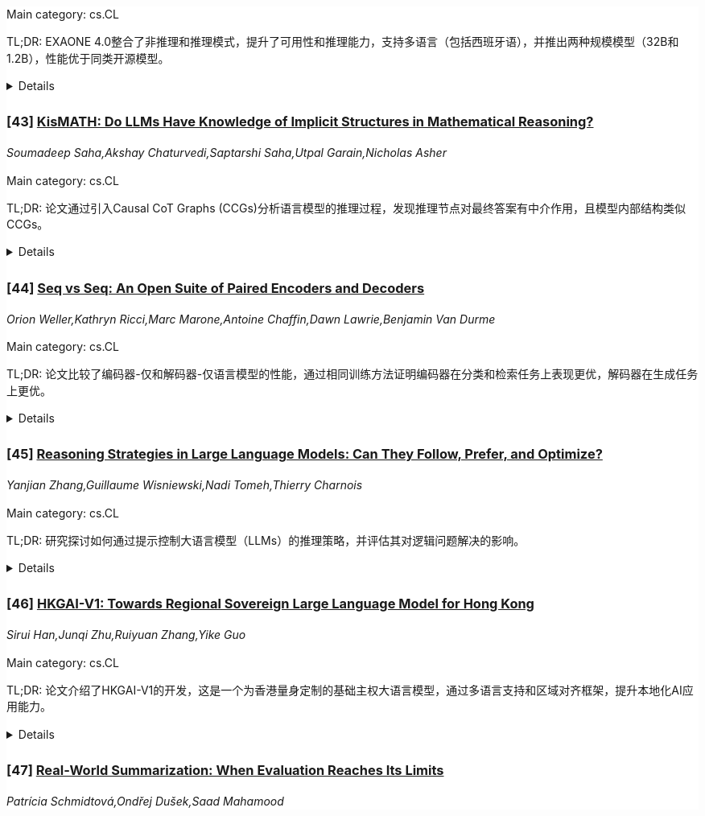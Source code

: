 Main category: cs.CL

TL;DR: EXAONE 4.0整合了非推理和推理模式，提升了可用性和推理能力，支持多语言（包括西班牙语），并推出两种规模模型（32B和1.2B），性能优于同类开源模型。


<details><summary>Details</summary></details>


### [43] [KisMATH: Do LLMs Have Knowledge of Implicit Structures in Mathematical Reasoning?](https://arxiv.org/abs/2507.11408)
*Soumadeep Saha,Akshay Chaturvedi,Saptarshi Saha,Utpal Garain,Nicholas Asher*

Main category: cs.CL

TL;DR: 论文通过引入Causal CoT Graphs (CCGs)分析语言模型的推理过程，发现推理节点对最终答案有中介作用，且模型内部结构类似CCGs。


<details><summary>Details</summary></details>


### [44] [Seq vs Seq: An Open Suite of Paired Encoders and Decoders](https://arxiv.org/abs/2507.11412)
*Orion Weller,Kathryn Ricci,Marc Marone,Antoine Chaffin,Dawn Lawrie,Benjamin Van Durme*

Main category: cs.CL

TL;DR: 论文比较了编码器-仅和解码器-仅语言模型的性能，通过相同训练方法证明编码器在分类和检索任务上表现更优，解码器在生成任务上更优。


<details><summary>Details</summary></details>


### [45] [Reasoning Strategies in Large Language Models: Can They Follow, Prefer, and Optimize?](https://arxiv.org/abs/2507.11423)
*Yanjian Zhang,Guillaume Wisniewski,Nadi Tomeh,Thierry Charnois*

Main category: cs.CL

TL;DR: 研究探讨如何通过提示控制大语言模型（LLMs）的推理策略，并评估其对逻辑问题解决的影响。


<details><summary>Details</summary></details>


### [46] [HKGAI-V1: Towards Regional Sovereign Large Language Model for Hong Kong](https://arxiv.org/abs/2507.11502)
*Sirui Han,Junqi Zhu,Ruiyuan Zhang,Yike Guo*

Main category: cs.CL

TL;DR: 论文介绍了HKGAI-V1的开发，这是一个为香港量身定制的基础主权大语言模型，通过多语言支持和区域对齐框架，提升本地化AI应用能力。


<details><summary>Details</summary></details>


### [47] [Real-World Summarization: When Evaluation Reaches Its Limits](https://arxiv.org/abs/2507.11508)
*Patrícia Schmidtová,Ondřej Dušek,Saad Mahamood*
